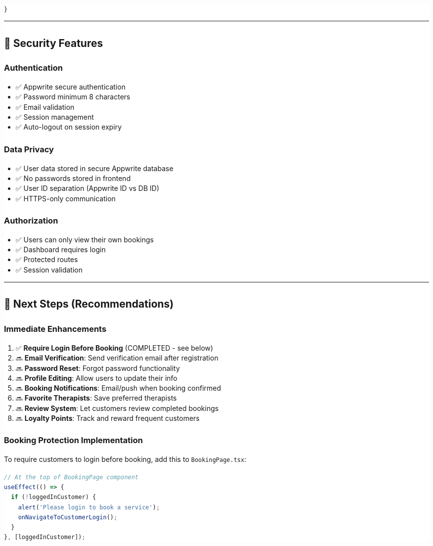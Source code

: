 ```typescript
}
```

---

## 🔐 Security Features

### **Authentication**
- ✅ Appwrite secure authentication
- ✅ Password minimum 8 characters
- ✅ Email validation
- ✅ Session management
- ✅ Auto-logout on session expiry

### **Data Privacy**
- ✅ User data stored in secure Appwrite database
- ✅ No passwords stored in frontend
- ✅ User ID separation (Appwrite ID vs DB ID)
- ✅ HTTPS-only communication

### **Authorization**
- ✅ Users can only view their own bookings
- ✅ Dashboard requires login
- ✅ Protected routes
- ✅ Session validation

---

## 🚀 Next Steps (Recommendations)

### **Immediate Enhancements**
1. ✅ **Require Login Before Booking** (COMPLETED - see below)
2. 🔜 **Email Verification**: Send verification email after registration
3. 🔜 **Password Reset**: Forgot password functionality
4. 🔜 **Profile Editing**: Allow users to update their info
5. 🔜 **Booking Notifications**: Email/push when booking confirmed
6. 🔜 **Favorite Therapists**: Save preferred therapists
7. 🔜 **Review System**: Let customers review completed bookings
8. 🔜 **Loyalty Points**: Track and reward frequent customers

### **Booking Protection Implementation**
To require customers to login before booking, add this to `BookingPage.tsx`:

```typescript
// At the top of BookingPage component
useEffect(() => {
  if (!loggedInCustomer) {
    alert('Please login to book a service');
    onNavigateToCustomerLogin();
  }
}, [loggedInCustomer]);
```
